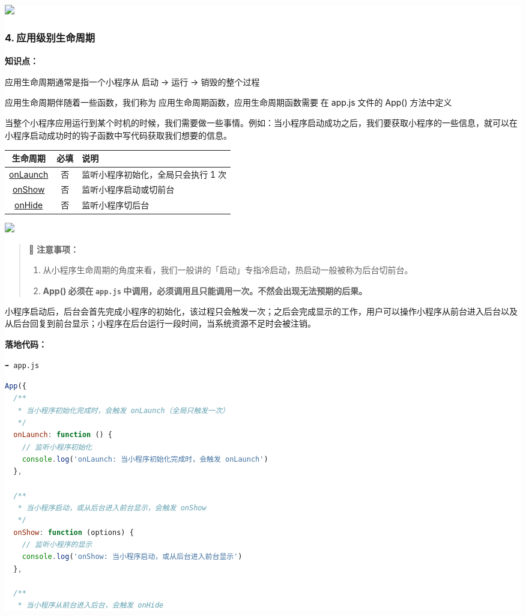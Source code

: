 

![](http://8.131.91.46:6677/mina/base/小程序生命周期介绍.png)







### 4. 应用级别生命周期



**知识点：**



应用生命周期通常是指一个小程序从 启动 → 运行 → 销毁的整个过程

应用生命周期伴随着一些函数，我们称为 应用生命周期函数，应用生命周期函数需要 在 app.js 文件的 App() 方法中定义

当整个小程序应用运行到某个时机的时候，我们需要做一些事情。例如：当小程序启动成功之后，我们要获取小程序的一些信息，就可以在小程序启动成功时的钩子函数中写代码获取我们想要的信息。

|                           生命周期                           | 必填 | 说明                                |
| :----------------------------------------------------------: | :--: | :---------------------------------- |
| [onLaunch](https://developers.weixin.qq.com/miniprogram/dev/reference/api/App.html#onLaunch-Object-object) |  否  | 监听小程序初始化，全局只会执行 1 次 |
| [onShow](https://developers.weixin.qq.com/miniprogram/dev/reference/api/App.html#onShow-Object-object) |  否  | 监听小程序启动或切前台              |
| [onHide](https://developers.weixin.qq.com/miniprogram/dev/reference/api/App.html#onHide) |  否  | 监听小程序切后台                    |



![](http://8.131.91.46:6677/mina/base/应用生命周期.png)



> 📌 **注意事项：**
>
> 1. 从小程序生命周期的角度来看，我们一般讲的「启动」专指冷启动，热启动一般被称为后台切前台。
>
> 2. **App() 必须在 `app.js` 中调用，必须调用且只能调用一次。不然会出现无法预期的后果。**



小程序启动后，后台会首先完成小程序的初始化，该过程只会触发一次；之后会完成显示的工作，用户可以操作小程序从前台进入后台以及从后台回复到前台显示；小程序在后台运行一段时间，当系统资源不足时会被注销。





**落地代码：**



`➡️ app.js`

```js
App({
  /**
   * 当小程序初始化完成时，会触发 onLaunch（全局只触发一次）
   */
  onLaunch: function () {
    // 监听小程序初始化
    console.log('onLaunch: 当小程序初始化完成时，会触发 onLaunch')
  },

  /**
   * 当小程序启动，或从后台进入前台显示，会触发 onShow
   */
  onShow: function (options) {
    // 监听小程序的显示
    console.log('onShow: 当小程序启动，或从后台进入前台显示')
  },

  /**
   * 当小程序从前台进入后台，会触发 onHide
```